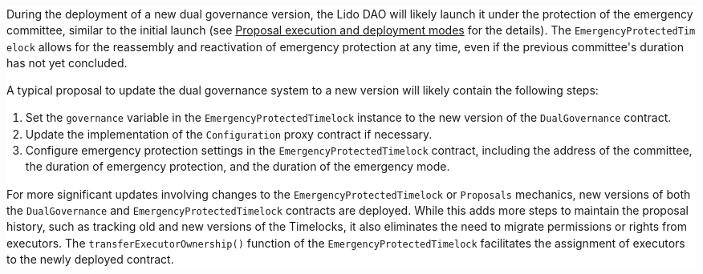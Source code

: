During the deployment of a new dual governance version, the Lido DAO will likely launch it under the protection of the emergency committee, similar to the initial launch (see [Proposal execution and deployment modes](#Proposal-execution-and-deployment-modes) for the details). The `EmergencyProtectedTimelock` allows for the reassembly and reactivation of emergency protection at any time, even if the previous committee's duration has not yet concluded.

A typical proposal to update the dual governance system to a new version will likely contain the following steps:

1. Set the `governance` variable in the `EmergencyProtectedTimelock` instance to the new version of the `DualGovernance` contract.
2. Update the implementation of the `Configuration` proxy contract if necessary.
3. Configure emergency protection settings in the `EmergencyProtectedTimelock` contract, including the address of the committee, the duration of emergency protection, and the duration of the emergency mode.

For more significant updates involving changes to the `EmergencyProtectedTimelock` or `Proposals` mechanics, new versions of both the `DualGovernance` and `EmergencyProtectedTimelock` contracts are deployed. While this adds more steps to maintain the proposal history, such as tracking old and new versions of the Timelocks, it also eliminates the need to migrate permissions or rights from executors. The `transferExecutorOwnership()` function of the `EmergencyProtectedTimelock` facilitates the assignment of executors to the newly deployed contract.
